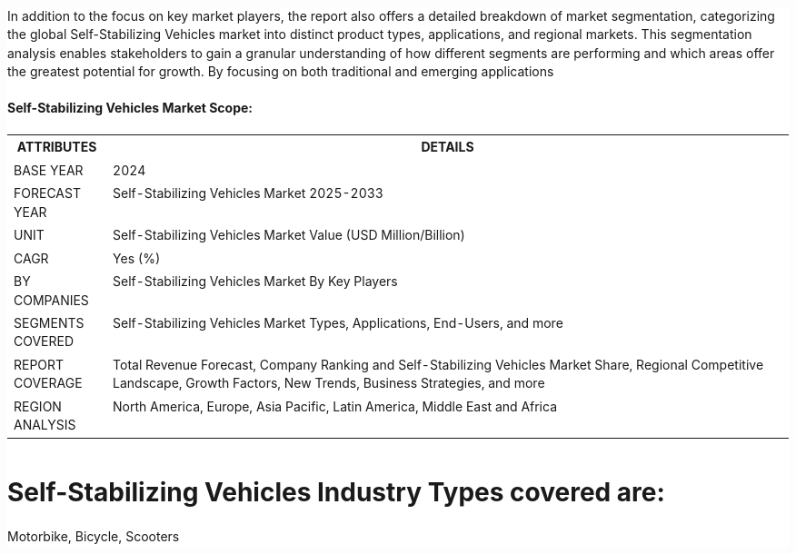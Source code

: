 In addition to the focus on key market players, the report also offers a detailed breakdown of market segmentation, categorizing the global Self-Stabilizing Vehicles market into distinct product types, applications, and regional markets. This segmentation analysis enables stakeholders to gain a granular understanding of how different segments are performing and which areas offer the greatest potential for growth. By focusing on both traditional and emerging applications

<h4>Self-Stabilizing Vehicles Market Scope:</h4>
<table>
<tr>
<th>ATTRIBUTES</th>
<th>DETAILS</th>
</tr>
<tr>
<td>BASE YEAR</td>
<td>2024</td>
</tr>
<tr>
<td>FORECAST YEAR</td>
<td>Self-Stabilizing Vehicles Market 2025-2033</td>
</tr>
<tr>
<td>UNIT</td>
<td>Self-Stabilizing Vehicles Market Value (USD Million/Billion)</td>
<tr>
<td>CAGR</td>
<td>Yes (%)</td>
</tr>
</tr>
<tr>
<td>BY COMPANIES</td>
<td>Self-Stabilizing Vehicles Market By Key Players</td>
</tr>
<tr>
<td>SEGMENTS COVERED</td>
<td>Self-Stabilizing Vehicles Market Types, Applications, End-Users, and more</td>
</tr>
<tr>
<td>REPORT COVERAGE</td>
<td>Total Revenue Forecast, Company Ranking and Self-Stabilizing Vehicles Market Share, Regional Competitive Landscape, Growth Factors, New Trends, Business Strategies, and more</td>
</tr>
<tr>
<td>REGION ANALYSIS</td>
<td>North America, Europe, Asia Pacific, Latin America, Middle East and Africa</td>
</tr>
</table>

# <strong>Self-Stabilizing Vehicles Industry Types covered are:</strong>

Motorbike, Bicycle, Scooters
